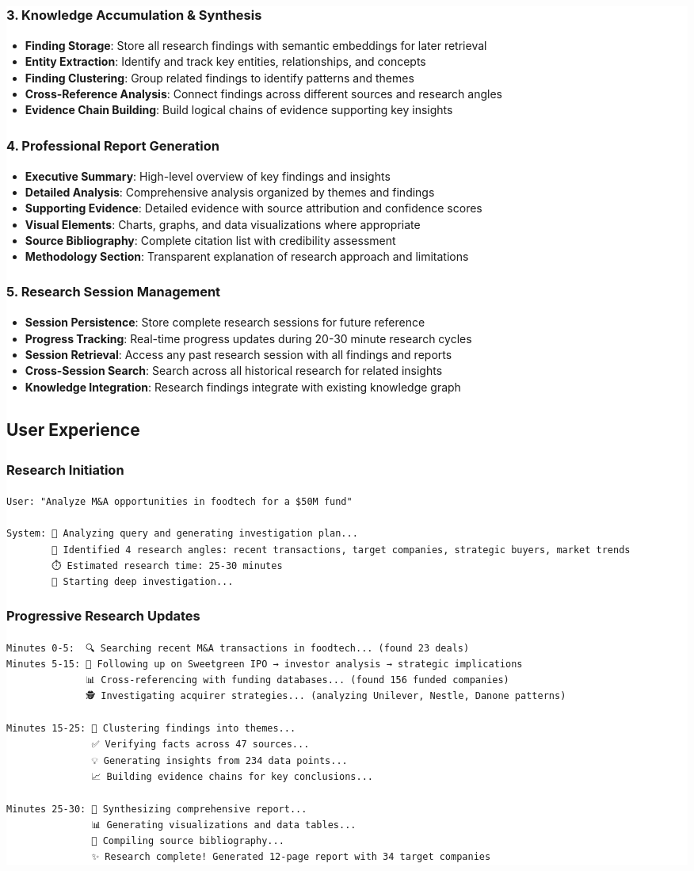 ### 3. Knowledge Accumulation & Synthesis
- **Finding Storage**: Store all research findings with semantic embeddings for later retrieval
- **Entity Extraction**: Identify and track key entities, relationships, and concepts
- **Finding Clustering**: Group related findings to identify patterns and themes
- **Cross-Reference Analysis**: Connect findings across different sources and research angles
- **Evidence Chain Building**: Build logical chains of evidence supporting key insights

### 4. Professional Report Generation
- **Executive Summary**: High-level overview of key findings and insights
- **Detailed Analysis**: Comprehensive analysis organized by themes and findings
- **Supporting Evidence**: Detailed evidence with source attribution and confidence scores
- **Visual Elements**: Charts, graphs, and data visualizations where appropriate
- **Source Bibliography**: Complete citation list with credibility assessment
- **Methodology Section**: Transparent explanation of research approach and limitations

### 5. Research Session Management
- **Session Persistence**: Store complete research sessions for future reference
- **Progress Tracking**: Real-time progress updates during 20-30 minute research cycles
- **Session Retrieval**: Access any past research session with all findings and reports
- **Cross-Session Search**: Search across all historical research for related insights
- **Knowledge Integration**: Research findings integrate with existing knowledge graph

## User Experience

### Research Initiation
```
User: "Analyze M&A opportunities in foodtech for a $50M fund"

System: 🧠 Analyzing query and generating investigation plan...
        🎯 Identified 4 research angles: recent transactions, target companies, strategic buyers, market trends
        ⏱️ Estimated research time: 25-30 minutes
        🚀 Starting deep investigation...
```

### Progressive Research Updates
```
Minutes 0-5:  🔍 Searching recent M&A transactions in foodtech... (found 23 deals)
Minutes 5-15: 🔗 Following up on Sweetgreen IPO → investor analysis → strategic implications
              📊 Cross-referencing with funding databases... (found 156 funded companies)
              🕵️ Investigating acquirer strategies... (analyzing Unilever, Nestle, Danone patterns)

Minutes 15-25: 🧩 Clustering findings into themes...
               ✅ Verifying facts across 47 sources...
               💡 Generating insights from 234 data points...
               📈 Building evidence chains for key conclusions...

Minutes 25-30: 📝 Synthesizing comprehensive report...
               📊 Generating visualizations and data tables...
               🔗 Compiling source bibliography...
               ✨ Research complete! Generated 12-page report with 34 target companies
```
